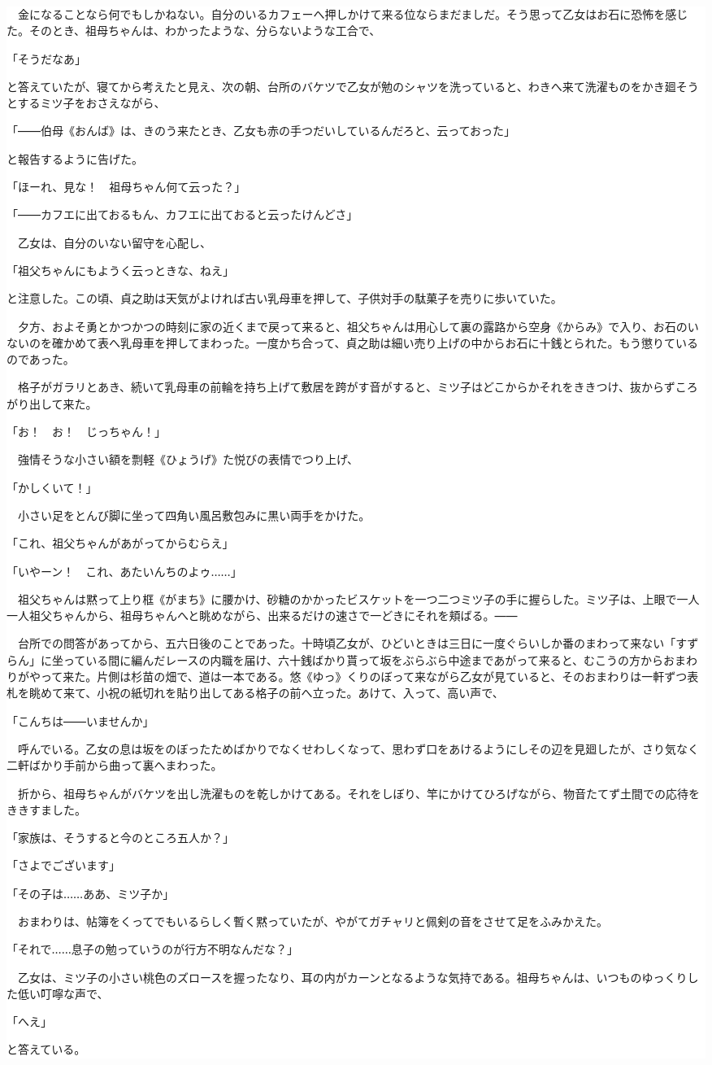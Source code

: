　金になることなら何でもしかねない。自分のいるカフェーへ押しかけて来る位ならまだましだ。そう思って乙女はお石に恐怖を感じた。そのとき、祖母ちゃんは、わかったような、分らないような工合で、

「そうだなあ」

と答えていたが、寝てから考えたと見え、次の朝、台所のバケツで乙女が勉のシャツを洗っていると、わきへ来て洗濯ものをかき廻そうとするミツ子をおさえながら、

「――伯母《おんば》は、きのう来たとき、乙女も赤の手つだいしているんだろと、云っておった」

と報告するように告げた。

「ほーれ、見な！　祖母ちゃん何て云った？」

「――カフエに出ておるもん、カフエに出ておると云ったけんどさ」

　乙女は、自分のいない留守を心配し、

「祖父ちゃんにもようく云っときな、ねえ」

と注意した。この頃、貞之助は天気がよければ古い乳母車を押して、子供対手の駄菓子を売りに歩いていた。

　夕方、およそ勇とかつかつの時刻に家の近くまで戻って来ると、祖父ちゃんは用心して裏の露路から空身《からみ》で入り、お石のいないのを確かめて表へ乳母車を押してまわった。一度かち合って、貞之助は細い売り上げの中からお石に十銭とられた。もう懲りているのであった。

　格子がガラリとあき、続いて乳母車の前輪を持ち上げて敷居を跨がす音がすると、ミツ子はどこからかそれをききつけ、抜からずころがり出して来た。

「お！　お！　じっちゃん！」

　強情そうな小さい額を剽軽《ひょうげ》た悦びの表情でつり上げ、

「かしくいて！」

　小さい足をとんび脚に坐って四角い風呂敷包みに黒い両手をかけた。

「これ、祖父ちゃんがあがってからむらえ」

「いやーン！　これ、あたいんちのよゥ……」

　祖父ちゃんは黙って上り框《がまち》に腰かけ、砂糖のかかったビスケットを一つ二つミツ子の手に握らした。ミツ子は、上眼で一人一人祖父ちゃんから、祖母ちゃんへと眺めながら、出来るだけの速さで一どきにそれを頬ばる。――

　台所での問答があってから、五六日後のことであった。十時頃乙女が、ひどいときは三日に一度ぐらいしか番のまわって来ない「すずらん」に坐っている間に編んだレースの内職を届け、六十銭ばかり貰って坂をぶらぶら中途まであがって来ると、むこうの方からおまわりがやって来た。片側は杉苗の畑で、道は一本である。悠《ゆっ》くりのぼって来ながら乙女が見ていると、そのおまわりは一軒ずつ表札を眺めて来て、小祝の紙切れを貼り出してある格子の前へ立った。あけて、入って、高い声で、

「こんちは――いませんか」

　呼んでいる。乙女の息は坂をのぼったためばかりでなくせわしくなって、思わず口をあけるようにしその辺を見廻したが、さり気なく二軒ばかり手前から曲って裏へまわった。

　折から、祖母ちゃんがバケツを出し洗濯ものを乾しかけてある。それをしぼり、竿にかけてひろげながら、物音たてず土間での応待をききすました。

「家族は、そうすると今のところ五人か？」

「さよでございます」

「その子は……ああ、ミツ子か」

　おまわりは、帖簿をくってでもいるらしく暫く黙っていたが、やがてガチャリと佩剣の音をさせて足をふみかえた。

「それで……息子の勉っていうのが行方不明なんだな？」

　乙女は、ミツ子の小さい桃色のズロースを握ったなり、耳の内がカーンとなるような気持である。祖母ちゃんは、いつものゆっくりした低い叮嚀な声で、

「へえ」

と答えている。
